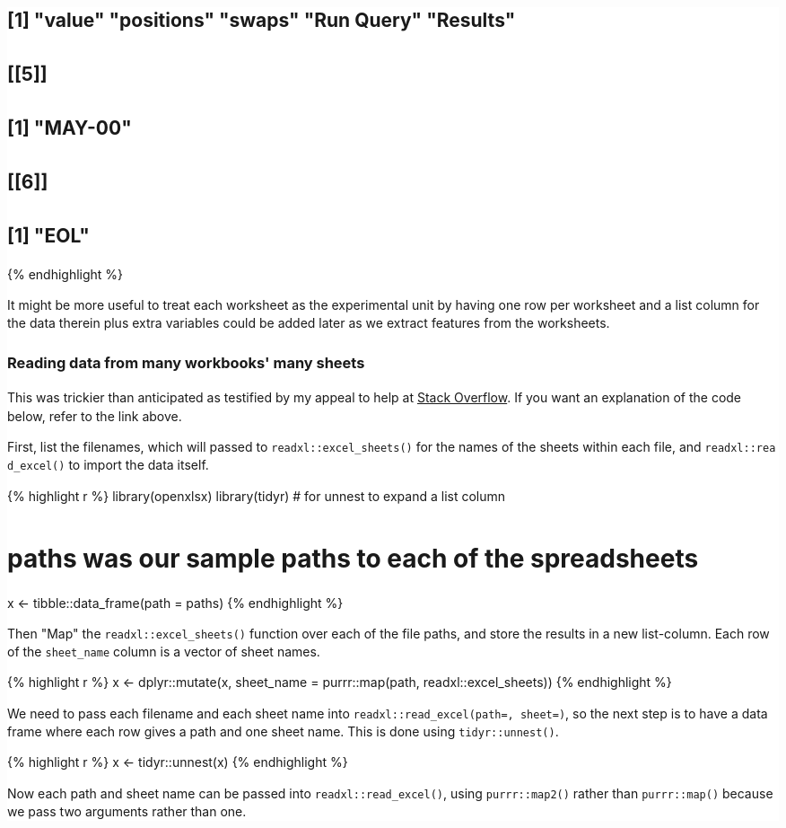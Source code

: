## [1] "value"     "positions" "swaps"     "Run Query" "Results"  
## 
## [[5]]
## [1] "MAY-00"
## 
## [[6]]
## [1] "EOL"
{% endhighlight %}
 
It might be more useful to treat each worksheet as the experimental unit by having one row per worksheet and a list column for the data therein plus extra variables could be added later as we extract features from the worksheets.
 
### Reading data from many workbooks' many sheets
 
This was trickier than anticipated as testified by my appeal to help at [Stack Overflow](https://stackoverflow.com/questions/47511319/read-all-worksheets-as-dataframes-from-multiple-excel-workbooks-of-different-s). If you want an explanation of the code below, refer to the link above.    
 
First, list the filenames, which will passed to `readxl::excel_sheets()` for the names of the sheets within each file, and  `readxl::read_excel()` to import the data itself.
 

{% highlight r %}
library(openxlsx)
library(tidyr) # for unnest to expand a list column
 
# paths was our sample paths to each of the spreadsheets
x <- tibble::data_frame(path = paths)
{% endhighlight %}
 
Then "Map" the `readxl::excel_sheets()` function over each of the file paths, and store the results in a new list-column. Each row of the `sheet_name` column is a vector of sheet names.  
 

{% highlight r %}
x <- dplyr::mutate(x, sheet_name = purrr::map(path, readxl::excel_sheets))
{% endhighlight %}
 
We need to pass each filename and each sheet name into `readxl::read_excel(path=, sheet=)`, so the next step is to have a data frame where each row gives a path and one sheet name. This is done using `tidyr::unnest()`.  
 

{% highlight r %}
x <- tidyr::unnest(x)
{% endhighlight %}
 
Now each path and sheet name can be passed into `readxl::read_excel()`, using  `purrr::map2()` rather than `purrr::map()` because we pass two arguments rather than one.  
 